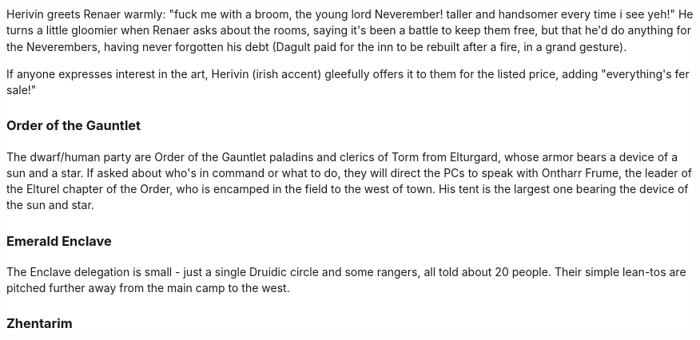 Herivin greets Renaer warmly: "fuck me with a broom, the young lord Neverember! taller and handsomer every time i see yeh!" He turns a little gloomier when Renaer asks about the rooms, saying it's been a battle to keep them free, but that he'd do anything for the Neverembers, having never forgotten his debt (Dagult paid for the inn to be rebuilt after a fire, in a grand gesture).

If anyone expresses interest in the art, Herivin (irish accent) gleefully offers it to them for the listed price, adding "everything's fer sale!"

### Order of the Gauntlet

The dwarf/human party are Order of the Gauntlet paladins and clerics of Torm from Elturgard, whose armor bears a device of a sun and a star. If asked about who's in command or what to do, they will direct the PCs to speak with Ontharr Frume, the leader of the Elturel chapter of the Order, who is encamped in the field to the west of town. His tent is the largest one bearing the device of the sun and star.

### Emerald Enclave

The Enclave delegation is small - just a single Druidic circle and some rangers, all told about 20 people. Their simple lean-tos are pitched further away from the main camp to the west. 

### Zhentarim